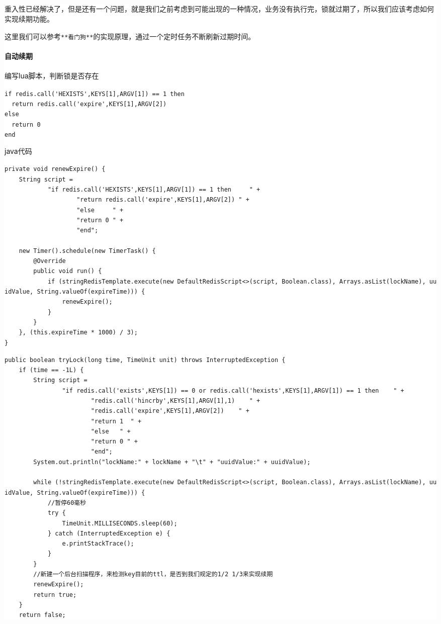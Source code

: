 重入性已经解决了，但是还有一个问题，就是我们之前考虑到可能出现的一种情况，业务没有执行完，锁就过期了，所以我们应该考虑如何实现续期功能。

这里我们可以参考`**看门狗**`的实现原理，通过一个定时任务不断刷新过期时间。

#### 自动续期

编写lua脚本，判断锁是否存在

```
if redis.call('HEXISTS',KEYS[1],ARGV[1]) == 1 then
  return redis.call('expire',KEYS[1],ARGV[2])
else
  return 0
end
```

java代码

```
private void renewExpire() {
    String script =
            "if redis.call('HEXISTS',KEYS[1],ARGV[1]) == 1 then     " +
                    "return redis.call('expire',KEYS[1],ARGV[2]) " +
                    "else     " +
                    "return 0 " +
                    "end";

    new Timer().schedule(new TimerTask() {
        @Override
        public void run() {
            if (stringRedisTemplate.execute(new DefaultRedisScript<>(script, Boolean.class), Arrays.asList(lockName), uuidValue, String.valueOf(expireTime))) {
                renewExpire();
            }
        }
    }, (this.expireTime * 1000) / 3);
}
```

```
public boolean tryLock(long time, TimeUnit unit) throws InterruptedException {
    if (time == -1L) {
        String script =
                "if redis.call('exists',KEYS[1]) == 0 or redis.call('hexists',KEYS[1],ARGV[1]) == 1 then    " +
                        "redis.call('hincrby',KEYS[1],ARGV[1],1)    " +
                        "redis.call('expire',KEYS[1],ARGV[2])    " +
                        "return 1  " +
                        "else   " +
                        "return 0 " +
                        "end";
        System.out.println("lockName:" + lockName + "\t" + "uuidValue:" + uuidValue);

        while (!stringRedisTemplate.execute(new DefaultRedisScript<>(script, Boolean.class), Arrays.asList(lockName), uuidValue, String.valueOf(expireTime))) {
            //暂停60毫秒
            try {
                TimeUnit.MILLISECONDS.sleep(60);
            } catch (InterruptedException e) {
                e.printStackTrace();
            }
        }
        //新建一个后台扫描程序，来检测key目前的ttl，是否到我们规定的1/2 1/3来实现续期
        renewExpire();
        return true;
    }
    return false;
```